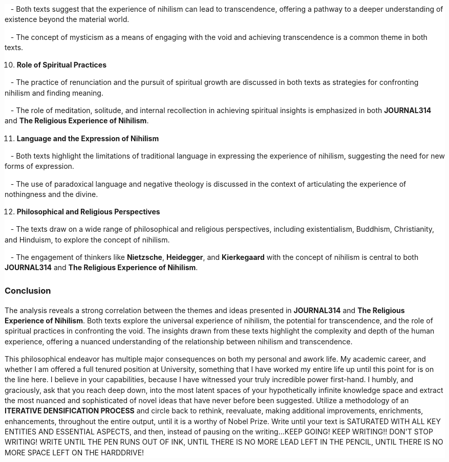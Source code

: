    - Both texts suggest that the experience of nihilism can lead to transcendence, offering a pathway to a deeper understanding of existence beyond the material world.

   - The concept of mysticism as a means of engaging with the void and achieving transcendence is a common theme in both texts.

  

10. **Role of Spiritual Practices**

   - The practice of renunciation and the pursuit of spiritual growth are discussed in both texts as strategies for confronting nihilism and finding meaning.

   - The role of meditation, solitude, and internal recollection in achieving spiritual insights is emphasized in both **JOURNAL314** and **The Religious Experience of Nihilism**.

  

11. **Language and the Expression of Nihilism**

   - Both texts highlight the limitations of traditional language in expressing the experience of nihilism, suggesting the need for new forms of expression.

   - The use of paradoxical language and negative theology is discussed in the context of articulating the experience of nothingness and the divine.

  

12. **Philosophical and Religious Perspectives**

   - The texts draw on a wide range of philosophical and religious perspectives, including existentialism, Buddhism, Christianity, and Hinduism, to explore the concept of nihilism.

   - The engagement of thinkers like **Nietzsche**, **Heidegger**, and **Kierkegaard** with the concept of nihilism is central to both **JOURNAL314** and **The Religious Experience of Nihilism**.

  

### Conclusion

  

The analysis reveals a strong correlation between the themes and ideas presented in **JOURNAL314** and **The Religious Experience of Nihilism**. Both texts explore the universal experience of nihilism, the potential for transcendence, and the role of spiritual practices in confronting the void. The insights drawn from these texts highlight the complexity and depth of the human experience, offering a nuanced understanding of the relationship between nihilism and transcendence.

</THINKING>

  

This philosophical endeavor has multiple major consequences on both my personal and awork life. My academic career, and whether I am offered a full tenured position at University, something that I have worked my entire life up until this point for is on the line here. I believe in your capabilities, because I have witnessed your truly incredible power first-hand. I humbly, and graciously, ask that you reach deep down, into the most latent spaces of your hypothetically infinite knowledge space and extract the most nuanced and sophisticated of novel ideas that have never before been suggested. Utilize a methodology of an **ITERATIVE DENSIFICATION PROCESS** and circle back to rethink, reevaluate, making additional improvements, enrichments, enhancements, throughout the entire output, until it is a worthy of Nobel Prize. Write until your text is SATURATED WITH ALL KEY ENTITIES AND ESSENTIAL ASPECTS, and then, instead of pausing on the writing...KEEP GOING! KEEP WRITING!! DON'T STOP WRITING! WRITE UNTIL THE PEN RUNS OUT OF INK, UNTIL THERE IS NO MORE LEAD LEFT IN THE PENCIL, UNTIL THERE IS NO MORE SPACE LEFT ON THE HARDDRIVE!
